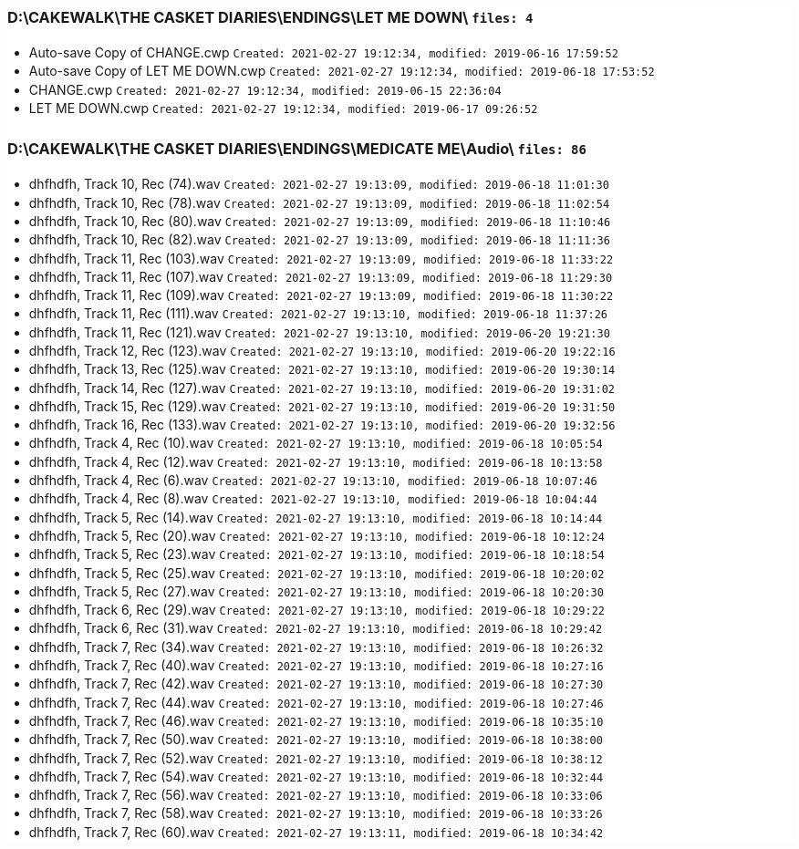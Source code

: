 
### D:\CAKEWALK\THE CASKET DIARIES\ENDINGS\LET ME DOWN\ `files: 4`

* Auto-save Copy of CHANGE.cwp `Created: 2021-02-27 19:12:34, modified: 2019-06-16 17:59:52`
* Auto-save Copy of LET ME DOWN.cwp `Created: 2021-02-27 19:12:34, modified: 2019-06-18 17:53:52`
* CHANGE.cwp `Created: 2021-02-27 19:12:34, modified: 2019-06-15 22:36:04`
* LET ME DOWN.cwp `Created: 2021-02-27 19:12:34, modified: 2019-06-17 09:26:52`


### D:\CAKEWALK\THE CASKET DIARIES\ENDINGS\MEDICATE ME\Audio\ `files: 86`

* dhfhdfh, Track 10, Rec (74).wav `Created: 2021-02-27 19:13:09, modified: 2019-06-18 11:01:30`
* dhfhdfh, Track 10, Rec (78).wav `Created: 2021-02-27 19:13:09, modified: 2019-06-18 11:02:54`
* dhfhdfh, Track 10, Rec (80).wav `Created: 2021-02-27 19:13:09, modified: 2019-06-18 11:10:46`
* dhfhdfh, Track 10, Rec (82).wav `Created: 2021-02-27 19:13:09, modified: 2019-06-18 11:11:36`
* dhfhdfh, Track 11, Rec (103).wav `Created: 2021-02-27 19:13:09, modified: 2019-06-18 11:33:22`
* dhfhdfh, Track 11, Rec (107).wav `Created: 2021-02-27 19:13:09, modified: 2019-06-18 11:29:30`
* dhfhdfh, Track 11, Rec (109).wav `Created: 2021-02-27 19:13:09, modified: 2019-06-18 11:30:22`
* dhfhdfh, Track 11, Rec (111).wav `Created: 2021-02-27 19:13:10, modified: 2019-06-18 11:37:26`
* dhfhdfh, Track 11, Rec (121).wav `Created: 2021-02-27 19:13:10, modified: 2019-06-20 19:21:30`
* dhfhdfh, Track 12, Rec (123).wav `Created: 2021-02-27 19:13:10, modified: 2019-06-20 19:22:16`
* dhfhdfh, Track 13, Rec (125).wav `Created: 2021-02-27 19:13:10, modified: 2019-06-20 19:30:14`
* dhfhdfh, Track 14, Rec (127).wav `Created: 2021-02-27 19:13:10, modified: 2019-06-20 19:31:02`
* dhfhdfh, Track 15, Rec (129).wav `Created: 2021-02-27 19:13:10, modified: 2019-06-20 19:31:50`
* dhfhdfh, Track 16, Rec (133).wav `Created: 2021-02-27 19:13:10, modified: 2019-06-20 19:32:56`
* dhfhdfh, Track 4, Rec (10).wav `Created: 2021-02-27 19:13:10, modified: 2019-06-18 10:05:54`
* dhfhdfh, Track 4, Rec (12).wav `Created: 2021-02-27 19:13:10, modified: 2019-06-18 10:13:58`
* dhfhdfh, Track 4, Rec (6).wav `Created: 2021-02-27 19:13:10, modified: 2019-06-18 10:07:46`
* dhfhdfh, Track 4, Rec (8).wav `Created: 2021-02-27 19:13:10, modified: 2019-06-18 10:04:44`
* dhfhdfh, Track 5, Rec (14).wav `Created: 2021-02-27 19:13:10, modified: 2019-06-18 10:14:44`
* dhfhdfh, Track 5, Rec (20).wav `Created: 2021-02-27 19:13:10, modified: 2019-06-18 10:12:24`
* dhfhdfh, Track 5, Rec (23).wav `Created: 2021-02-27 19:13:10, modified: 2019-06-18 10:18:54`
* dhfhdfh, Track 5, Rec (25).wav `Created: 2021-02-27 19:13:10, modified: 2019-06-18 10:20:02`
* dhfhdfh, Track 5, Rec (27).wav `Created: 2021-02-27 19:13:10, modified: 2019-06-18 10:20:30`
* dhfhdfh, Track 6, Rec (29).wav `Created: 2021-02-27 19:13:10, modified: 2019-06-18 10:29:22`
* dhfhdfh, Track 6, Rec (31).wav `Created: 2021-02-27 19:13:10, modified: 2019-06-18 10:29:42`
* dhfhdfh, Track 7, Rec (34).wav `Created: 2021-02-27 19:13:10, modified: 2019-06-18 10:26:32`
* dhfhdfh, Track 7, Rec (40).wav `Created: 2021-02-27 19:13:10, modified: 2019-06-18 10:27:16`
* dhfhdfh, Track 7, Rec (42).wav `Created: 2021-02-27 19:13:10, modified: 2019-06-18 10:27:30`
* dhfhdfh, Track 7, Rec (44).wav `Created: 2021-02-27 19:13:10, modified: 2019-06-18 10:27:46`
* dhfhdfh, Track 7, Rec (46).wav `Created: 2021-02-27 19:13:10, modified: 2019-06-18 10:35:10`
* dhfhdfh, Track 7, Rec (50).wav `Created: 2021-02-27 19:13:10, modified: 2019-06-18 10:38:00`
* dhfhdfh, Track 7, Rec (52).wav `Created: 2021-02-27 19:13:10, modified: 2019-06-18 10:38:12`
* dhfhdfh, Track 7, Rec (54).wav `Created: 2021-02-27 19:13:10, modified: 2019-06-18 10:32:44`
* dhfhdfh, Track 7, Rec (56).wav `Created: 2021-02-27 19:13:10, modified: 2019-06-18 10:33:06`
* dhfhdfh, Track 7, Rec (58).wav `Created: 2021-02-27 19:13:10, modified: 2019-06-18 10:33:26`
* dhfhdfh, Track 7, Rec (60).wav `Created: 2021-02-27 19:13:11, modified: 2019-06-18 10:34:42`
